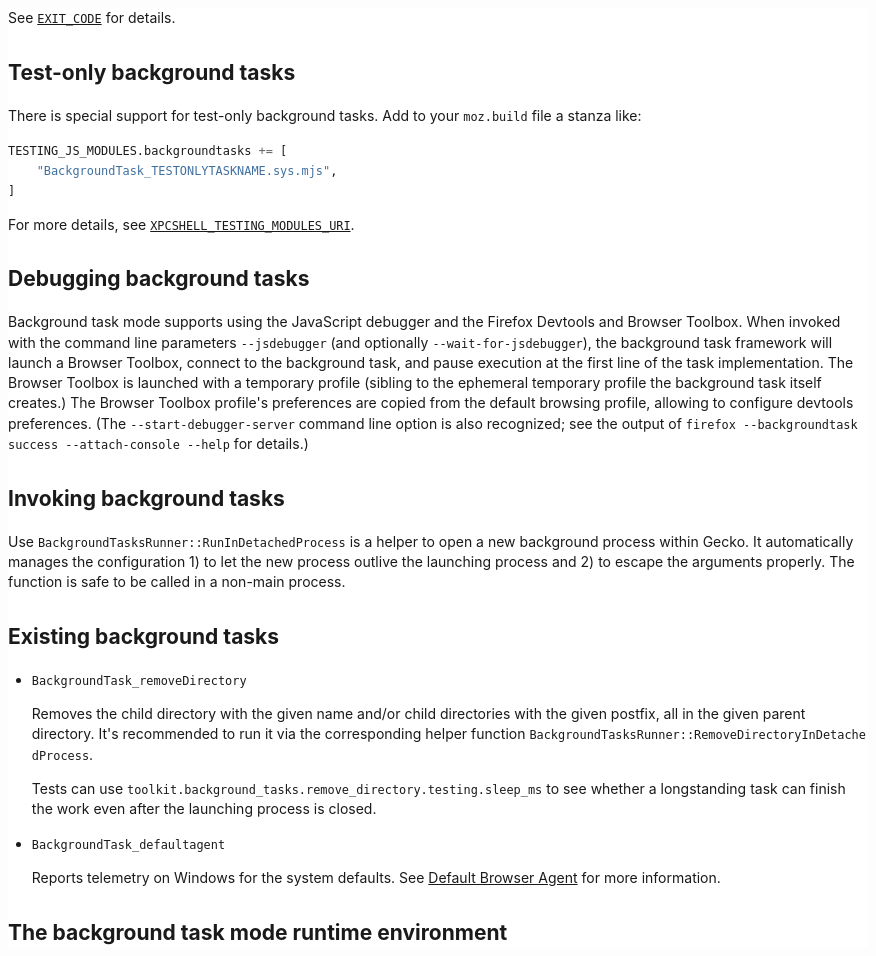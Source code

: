 See [`EXIT_CODE`](https://searchfox.org/mozilla-central/source/toolkit/components/backgroundtasks/BackgroundTasksManager.sys.mjs) for details.

## Test-only background tasks

There is special support for test-only background tasks.  Add to your `moz.build` file a stanza like:

```python
TESTING_JS_MODULES.backgroundtasks += [
    "BackgroundTask_TESTONLYTASKNAME.sys.mjs",
]
```

For more details, see [`XPCSHELL_TESTING_MODULES_URI`](https://searchfox.org/mozilla-central/search?q=XPCSHELL_TESTING_MODULES_URI).

## Debugging background tasks

Background task mode supports using the JavaScript debugger and the Firefox Devtools and Browser Toolbox.  When invoked with the command line parameters `--jsdebugger` (and optionally `--wait-for-jsdebugger`), the background task framework will launch a Browser Toolbox, connect to the background task, and pause execution at the first line of the task implementation.  The Browser Toolbox is launched with a temporary profile (sibling to the ephemeral temporary profile the background task itself creates.)  The Browser Toolbox profile's preferences are copied from the default browsing profile, allowing to configure devtools preferences.  (The `--start-debugger-server` command line option is also recognized; see the output of `firefox --backgroundtask success --attach-console --help` for details.)

## Invoking background tasks

Use `BackgroundTasksRunner::RunInDetachedProcess` is a helper to open a new background process within Gecko. It automatically manages the configuration 1) to let the new process outlive the launching process and 2) to escape the arguments properly. The function is safe to be called in a non-main process.

## Existing background tasks

* `BackgroundTask_removeDirectory`

  Removes the child directory with the given name and/or child directories with the given postfix, all in the given parent directory. It's recommended to run it via the corresponding helper function `BackgroundTasksRunner::RemoveDirectoryInDetachedProcess`.

  Tests can use `toolkit.background_tasks.remove_directory.testing.sleep_ms` to see whether a longstanding task can finish the work even after the launching process is closed.

* `BackgroundTask_defaultagent`

  Reports telemetry on Windows for the system defaults. See [Default Browser Agent](https://firefox-source-docs.mozilla.org/toolkit/mozapps/defaultagent/default-browser-agent/index.html) for more information.

## The background task mode runtime environment
